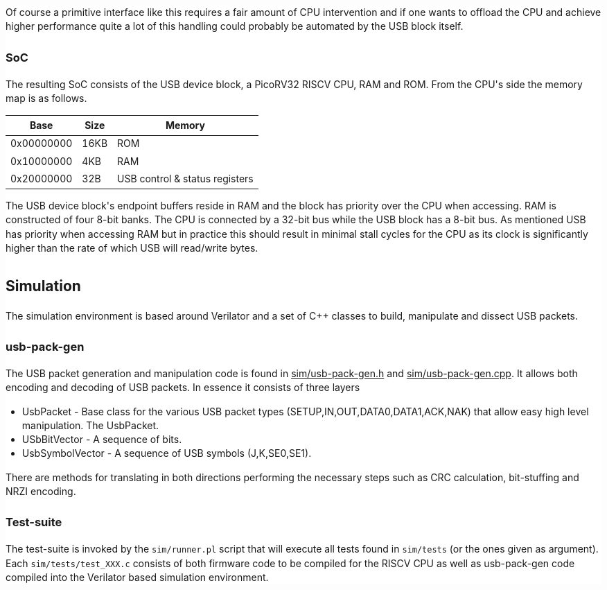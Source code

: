 Of course a primitive interface like this requires a fair amount of CPU
intervention and if one wants to offload the CPU and achieve higher performance
quite a lot of this handling could probably be automated by the USB block
itself.

### SoC

The resulting SoC consists of the USB device block, a PicoRV32 RISCV CPU, RAM
and ROM. From the CPU's side the memory map is as follows.

|Base|Size|Memory|
|----|----|-----------|
|0x00000000|16KB|ROM|
|0x10000000|4KB|RAM|
|0x20000000|32B|USB control & status registers|

The USB device block's endpoint buffers reside in RAM and the block has
priority over the CPU when accessing. RAM is constructed of four 8-bit banks.
The CPU is connected by a 32-bit bus while the USB block has a 8-bit bus. As
mentioned USB has priority when accessing RAM but in practice this should
result in minimal stall cycles for the CPU as its clock is significantly higher
than the rate of which USB will read/write bytes.

## Simulation

The simulation environment is based around Verilator and a set of C++ classes
to build, manipulate and dissect USB packets.

### usb-pack-gen

The USB packet generation and manipulation code is found in
[sim/usb-pack-gen.h](https://github.com/markus-zzz/usbdev/blob/dev/sim/usb-pack-gen.h)
and
[sim/usb-pack-gen.cpp](https://github.com/markus-zzz/usbdev/blob/dev/sim/usb-pack-gen.cpp). It allows both encoding and decoding of USB packets. In essence it consists of three layers

* UsbPacket - Base class for the various USB packet types (SETUP,IN,OUT,DATA0,DATA1,ACK,NAK) that allow easy high level manipulation. The UsbPacket.
* USbBitVector - A sequence of bits.
* UsbSymbolVector - A sequence of USB symbols (J,K,SE0,SE1).

There are methods for translating in both directions performing the necessary
steps such as CRC calculation, bit-stuffing and NRZI encoding.

### Test-suite

The test-suite is invoked by the `sim/runner.pl` script that will execute all
tests found in `sim/tests` (or the ones given as argument). Each
`sim/tests/test_XXX.c` consists of both firmware code to be compiled for the
RISCV CPU as well as usb-pack-gen code compiled into the Verilator based
simulation environment.

